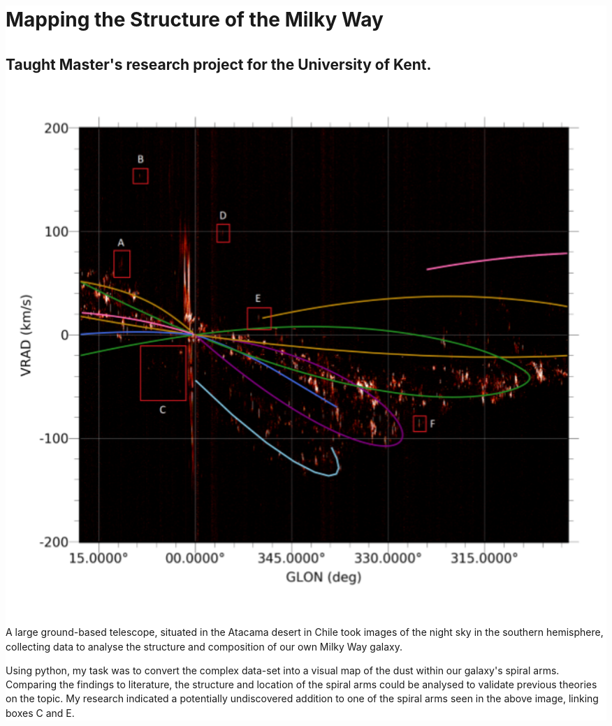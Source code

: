 # Mapping the Structure of the Milky Way
## Taught Master's research project for the University of Kent.
<img src="Mapping_structure_mw.PNG" width=100%>

A large ground-based telescope, situated in the Atacama desert in Chile took images of the night sky in the southern hemisphere, collecting data to analyse the structure and composition of our own Milky Way galaxy.

Using python, my task was to convert the complex data-set into a visual map of the dust within our galaxy's spiral arms. Comparing the findings to literature, the structure and location of the spiral arms could be analysed to validate previous theories on the topic. My research indicated a potentially undiscovered addition to one of the spiral arms seen in the above image, linking boxes C and E.
